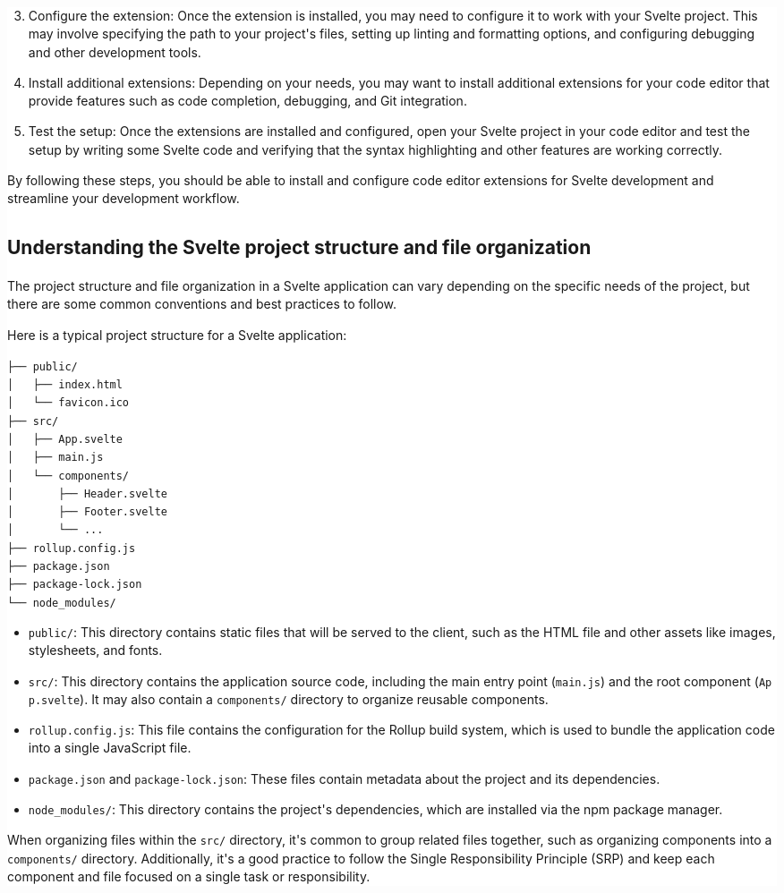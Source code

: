 3. Configure the extension: Once the extension is installed, you may need to configure it to work with your Svelte project. This may involve specifying the path to your project's files, setting up linting and formatting options, and configuring debugging and other development tools.

4. Install additional extensions: Depending on your needs, you may want to install additional extensions for your code editor that provide features such as code completion, debugging, and Git integration.

5. Test the setup: Once the extensions are installed and configured, open your Svelte project in your code editor and test the setup by writing some Svelte code and verifying that the syntax highlighting and other features are working correctly.

By following these steps, you should be able to install and configure code editor extensions for Svelte development and streamline your development workflow.
## Understanding the Svelte project structure and file organization
The project structure and file organization in a Svelte application can vary depending on the specific needs of the project, but there are some common conventions and best practices to follow.

Here is a typical project structure for a Svelte application:

```
├── public/
│   ├── index.html
│   └── favicon.ico
├── src/
│   ├── App.svelte
│   ├── main.js
│   └── components/
│       ├── Header.svelte
│       ├── Footer.svelte
│       └── ...
├── rollup.config.js
├── package.json
├── package-lock.json
└── node_modules/
```

- `public/`: This directory contains static files that will be served to the client, such as the HTML file and other assets like images, stylesheets, and fonts.

- `src/`: This directory contains the application source code, including the main entry point (`main.js`) and the root component (`App.svelte`). It may also contain a `components/` directory to organize reusable components.

- `rollup.config.js`: This file contains the configuration for the Rollup build system, which is used to bundle the application code into a single JavaScript file.

- `package.json` and `package-lock.json`: These files contain metadata about the project and its dependencies.

- `node_modules/`: This directory contains the project's dependencies, which are installed via the npm package manager.

When organizing files within the `src/` directory, it's common to group related files together, such as organizing components into a `components/` directory. Additionally, it's a good practice to follow the Single Responsibility Principle (SRP) and keep each component and file focused on a single task or responsibility.
